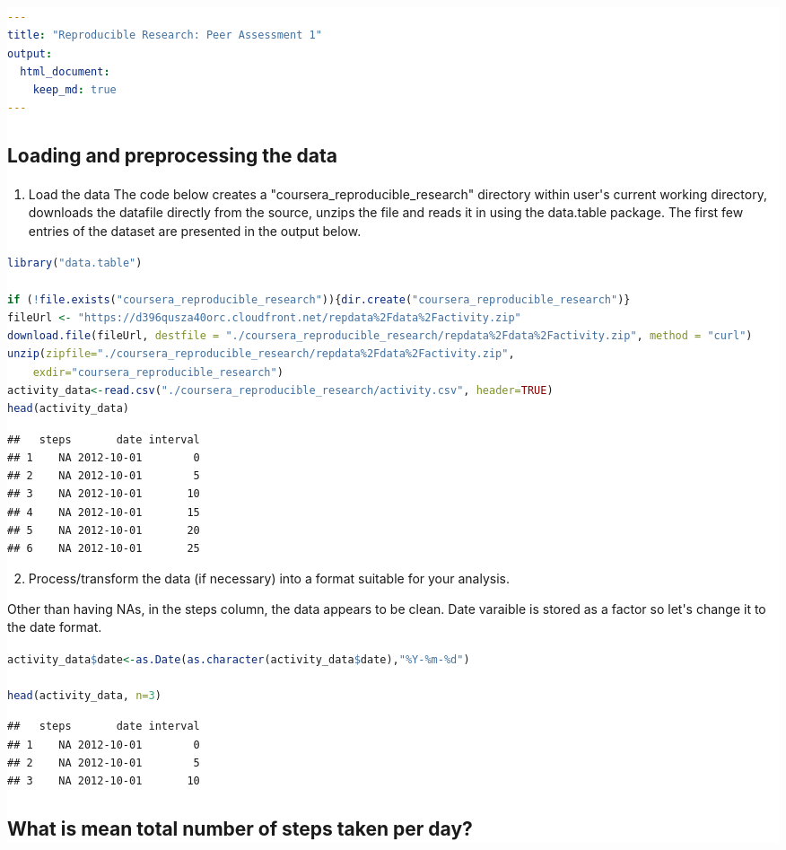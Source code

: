 ```yaml
---
title: "Reproducible Research: Peer Assessment 1"
output: 
  html_document:
    keep_md: true
---
```


## Loading and preprocessing the data

1. Load the data
The code below creates a "coursera_reproducible_research" directory within user's current working directory, downloads the datafile directly from the source, unzips the file and reads it in using the data.table package. The first few entries of the dataset are presented in the output below.


```r
library("data.table")

if (!file.exists("coursera_reproducible_research")){dir.create("coursera_reproducible_research")}
fileUrl <- "https://d396qusza40orc.cloudfront.net/repdata%2Fdata%2Factivity.zip"
download.file(fileUrl, destfile = "./coursera_reproducible_research/repdata%2Fdata%2Factivity.zip", method = "curl")
unzip(zipfile="./coursera_reproducible_research/repdata%2Fdata%2Factivity.zip",
    exdir="coursera_reproducible_research")
activity_data<-read.csv("./coursera_reproducible_research/activity.csv", header=TRUE)
head(activity_data)
```

```
##   steps       date interval
## 1    NA 2012-10-01        0
## 2    NA 2012-10-01        5
## 3    NA 2012-10-01       10
## 4    NA 2012-10-01       15
## 5    NA 2012-10-01       20
## 6    NA 2012-10-01       25
```

2. Process/transform the data (if necessary) into a format suitable for your analysis.

Other than having NAs, in the steps column, the data appears to be clean. Date varaible is stored as a factor so let's change it to the date format.


```r
activity_data$date<-as.Date(as.character(activity_data$date),"%Y-%m-%d")

head(activity_data, n=3)
```

```
##   steps       date interval
## 1    NA 2012-10-01        0
## 2    NA 2012-10-01        5
## 3    NA 2012-10-01       10
```
## What is mean total number of steps taken per day?
